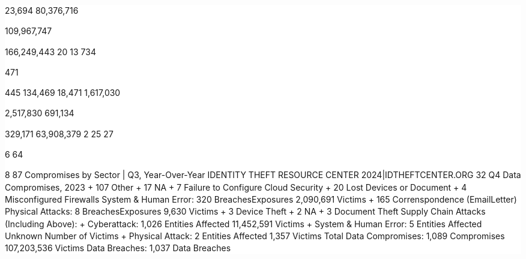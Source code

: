 23,694
80,376,716


109,967,747


166,249,443
20
13
734


471


445
134,469
18,471
1,617,030

2,517,830
691,134

329,171
63,908,379
2
25
27

6
64

8
87
Compromises by Sector \| Q3, Year\-Over\-Year
 IDENTITY THEFT RESOURCE CENTER 2024\|IDTHEFTCENTER.ORG
32
Q4 Data Compromises, 2023
\+ 107 Other
\+ 17 NA
\+ 7 Failure to Configure Cloud Security
\+ 20 Lost Devices or Document
\+ 4 Misconfigured Firewalls
System \& Human Error:
320 BreachesExposures
2,090,691 Victims
\+ 165 Correnspondence (EmailLetter)
Physical Attacks:
8 BreachesExposures
9,630 Victims
\+ 3 Device Theft
\+ 2 NA
\+ 3 Document Theft
Supply Chain Attacks (Including Above):
\+ Cyberattack:
1,026 Entities Affected
11,452,591 Victims
\+ System \& Human Error:
5 Entities Affected
Unknown Number of Victims
\+ Physical Attack:
2 Entities Affected
1,357 Victims
Total Data Compromises:
1,089 Compromises
107,203,536 Victims
Data Breaches:
1,037 Data Breaches